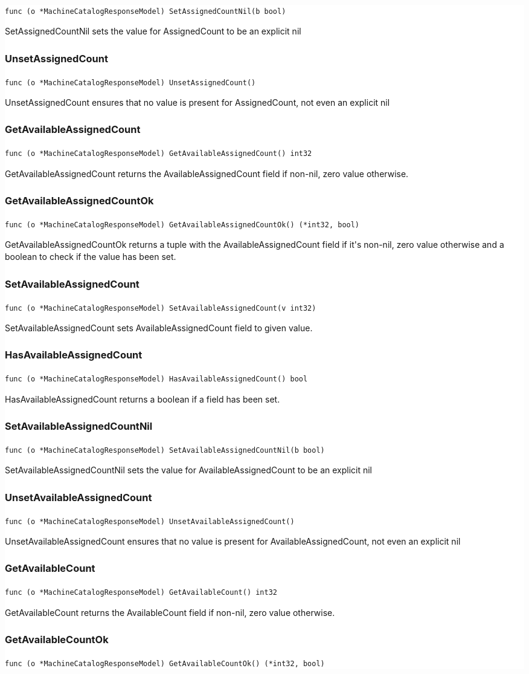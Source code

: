 `func (o *MachineCatalogResponseModel) SetAssignedCountNil(b bool)`

 SetAssignedCountNil sets the value for AssignedCount to be an explicit nil

### UnsetAssignedCount
`func (o *MachineCatalogResponseModel) UnsetAssignedCount()`

UnsetAssignedCount ensures that no value is present for AssignedCount, not even an explicit nil
### GetAvailableAssignedCount

`func (o *MachineCatalogResponseModel) GetAvailableAssignedCount() int32`

GetAvailableAssignedCount returns the AvailableAssignedCount field if non-nil, zero value otherwise.

### GetAvailableAssignedCountOk

`func (o *MachineCatalogResponseModel) GetAvailableAssignedCountOk() (*int32, bool)`

GetAvailableAssignedCountOk returns a tuple with the AvailableAssignedCount field if it's non-nil, zero value otherwise
and a boolean to check if the value has been set.

### SetAvailableAssignedCount

`func (o *MachineCatalogResponseModel) SetAvailableAssignedCount(v int32)`

SetAvailableAssignedCount sets AvailableAssignedCount field to given value.

### HasAvailableAssignedCount

`func (o *MachineCatalogResponseModel) HasAvailableAssignedCount() bool`

HasAvailableAssignedCount returns a boolean if a field has been set.

### SetAvailableAssignedCountNil

`func (o *MachineCatalogResponseModel) SetAvailableAssignedCountNil(b bool)`

 SetAvailableAssignedCountNil sets the value for AvailableAssignedCount to be an explicit nil

### UnsetAvailableAssignedCount
`func (o *MachineCatalogResponseModel) UnsetAvailableAssignedCount()`

UnsetAvailableAssignedCount ensures that no value is present for AvailableAssignedCount, not even an explicit nil
### GetAvailableCount

`func (o *MachineCatalogResponseModel) GetAvailableCount() int32`

GetAvailableCount returns the AvailableCount field if non-nil, zero value otherwise.

### GetAvailableCountOk

`func (o *MachineCatalogResponseModel) GetAvailableCountOk() (*int32, bool)`
